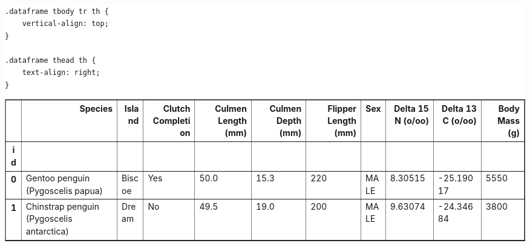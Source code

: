     .dataframe tbody tr th {
        vertical-align: top;
    }

    .dataframe thead th {
        text-align: right;
    }
</style>
<table border="1" class="dataframe">
  <thead>
    <tr style="text-align: right;">
      <th></th>
      <th>Species</th>
      <th>Island</th>
      <th>Clutch Completion</th>
      <th>Culmen Length (mm)</th>
      <th>Culmen Depth (mm)</th>
      <th>Flipper Length (mm)</th>
      <th>Sex</th>
      <th>Delta 15 N (o/oo)</th>
      <th>Delta 13 C (o/oo)</th>
      <th>Body Mass (g)</th>
    </tr>
    <tr>
      <th>id</th>
      <th></th>
      <th></th>
      <th></th>
      <th></th>
      <th></th>
      <th></th>
      <th></th>
      <th></th>
      <th></th>
      <th></th>
    </tr>
  </thead>
  <tbody>
    <tr>
      <th>0</th>
      <td>Gentoo penguin (Pygoscelis papua)</td>
      <td>Biscoe</td>
      <td>Yes</td>
      <td>50.0</td>
      <td>15.3</td>
      <td>220</td>
      <td>MALE</td>
      <td>8.30515</td>
      <td>-25.19017</td>
      <td>5550</td>
    </tr>
    <tr>
      <th>1</th>
      <td>Chinstrap penguin (Pygoscelis antarctica)</td>
      <td>Dream</td>
      <td>No</td>
      <td>49.5</td>
      <td>19.0</td>
      <td>200</td>
      <td>MALE</td>
      <td>9.63074</td>
      <td>-24.34684</td>
      <td>3800</td>
    </tr>